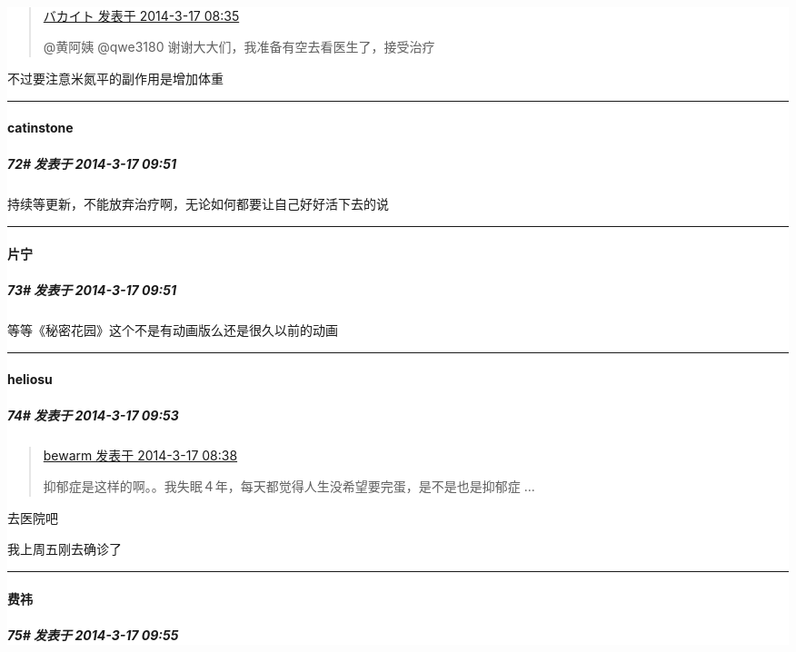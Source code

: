 

<blockquote><a href="httphttps://bbs.saraba1st.com/2b/forum.php?mod=redirect&amp;goto=findpost&amp;pid=24798936&amp;ptid=1007339" target="_blank">バカイト 发表于 2014-3-17 08:35</a>

@黄阿姨 @qwe3180 谢谢大大们，我准备有空去看医生了，接受治疗</blockquote>
不过要注意米氮平的副作用是增加体重







-----

####  catinstone  
##### 72#       发表于 2014-3-17 09:51




持续等更新，不能放弃治疗啊，无论如何都要让自己好好活下去的说







-----

####  片宁  
##### 73#       发表于 2014-3-17 09:51




等等《秘密花园》这个不是有动画版么还是很久以前的动画







-----

####  heliosu  
##### 74#       发表于 2014-3-17 09:53



<blockquote><a href="httphttps://bbs.saraba1st.com/2b/forum.php?mod=redirect&amp;goto=findpost&amp;pid=24798951&amp;ptid=1007339" target="_blank">bewarm 发表于 2014-3-17 08:38</a>

抑郁症是这样的啊。。我失眠４年，每天都觉得人生没希望要完蛋，是不是也是抑郁症 ...</blockquote>
去医院吧

我上周五刚去确诊了







-----

####  费祎  
##### 75#       发表于 2014-3-17 09:55
